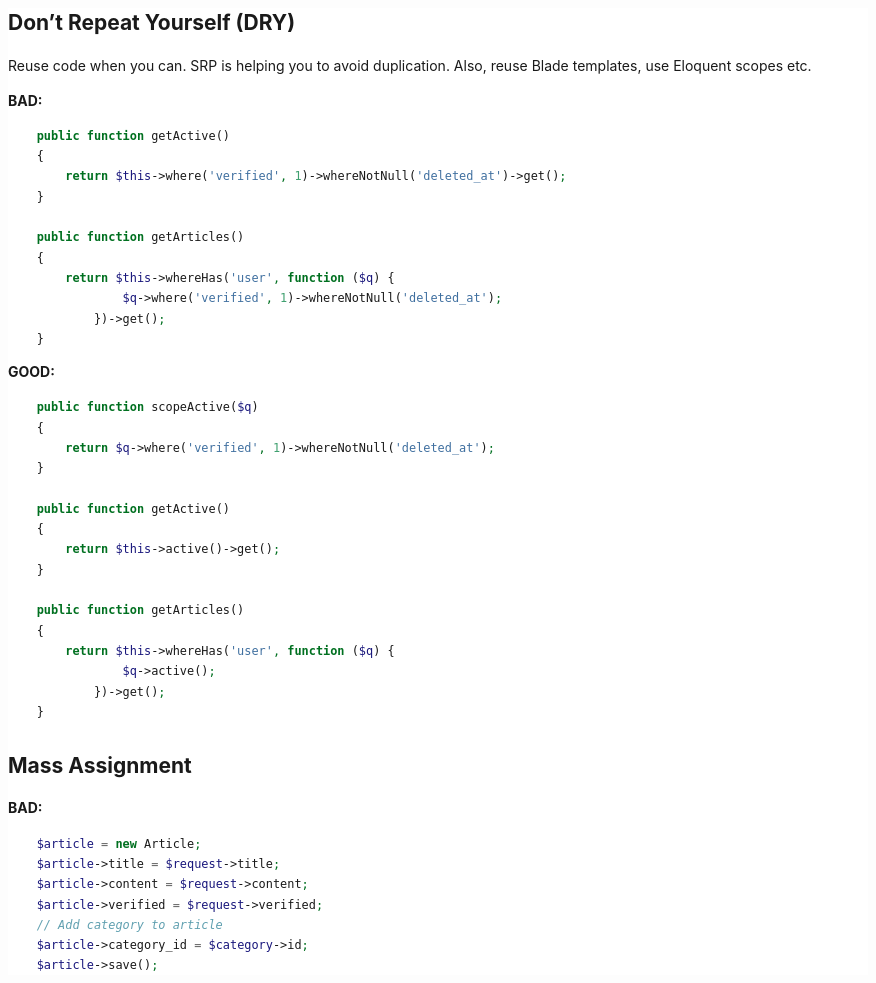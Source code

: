 ## Don’t Repeat Yourself (DRY)
Reuse code when you can. SRP is helping you to avoid duplication. Also, reuse Blade templates, use Eloquent scopes etc.

**BAD:**
```php
    public function getActive()
    {
        return $this->where('verified', 1)->whereNotNull('deleted_at')->get();
    }

    public function getArticles()
    {
        return $this->whereHas('user', function ($q) {
                $q->where('verified', 1)->whereNotNull('deleted_at');
            })->get();
    }
```

**GOOD:**
```php
    public function scopeActive($q)
    {
        return $q->where('verified', 1)->whereNotNull('deleted_at');
    }

    public function getActive()
    {
        return $this->active()->get();
    }

    public function getArticles()
    {
        return $this->whereHas('user', function ($q) {
                $q->active();
            })->get();
    }
```

## Mass Assignment

**BAD:**
```php
    $article = new Article;
    $article->title = $request->title;
    $article->content = $request->content;
    $article->verified = $request->verified;
    // Add category to article
    $article->category_id = $category->id;
    $article->save();
```
